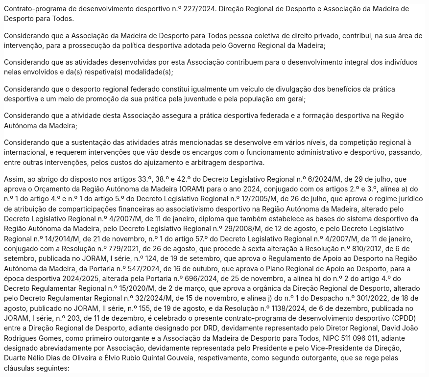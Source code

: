 
Contrato-programa de desenvolvimento desportivo n.º 227/2024.
Direção Regional de Desporto e Associação da Madeira de Desporto para Todos.

Considerando que a Associação da Madeira de Desporto para Todos pessoa coletiva de direito privado, contribui, na sua
área de intervenção, para a prossecução da política desportiva adotada pelo Governo Regional da Madeira;

Considerando que as atividades desenvolvidas por esta Associação contribuem para o desenvolvimento integral dos
indivíduos nelas envolvidos e da(s) respetiva(s) modalidade(s);

Considerando que o desporto regional federado constitui igualmente um veículo de divulgação dos benefícios da prática
desportiva e um meio de promoção da sua prática pela juventude e pela população em geral;

Considerando que a atividade desta Associação assegura a prática desportiva federada e a formação desportiva na Região
Autónoma da Madeira;

Considerando que a sustentação das atividades atrás mencionadas se desenvolve em vários níveis, da competição regional à
internacional, e requerem intervenções que vão desde os encargos com o funcionamento administrativo e desportivo, passando,
entre outras intervenções, pelos custos do ajuizamento e arbitragem desportiva.

Assim, ao abrigo do disposto nos artigos 33.º, 38.º e 42.º do Decreto Legislativo Regional n.º 6/2024/M, de 29 de julho, que
aprova o Orçamento da Região Autónoma da Madeira (ORAM) para o ano 2024, conjugado com os artigos 2.º e 3.º, alínea a)
do n.º 1 do artigo 4.º e n.º 1 do artigo 5.º do Decreto Legislativo Regional n.º 12/2005/M, de 26 de julho, que aprova o regime
jurídico de atribuição de comparticipações financeiras ao associativismo desportivo na Região Autónoma da Madeira, alterado
pelo Decreto Legislativo Regional n.º 4/2007/M, de 11 de janeiro, diploma que também estabelece as bases do sistema
desportivo da Região Autónoma da Madeira, pelo Decreto Legislativo Regional n.º 29/2008/M, de 12 de agosto, e pelo
Decreto Legislativo Regional n.º 14/2014/M, de 21 de novembro, n.º 1 do artigo 57.º do Decreto Legislativo Regional
n.º 4/2007/M, de 11 de janeiro, conjugado com a Resolução n.º 779/2021, de 26 de agosto, que procede à sexta alteração à
Resolução n.º 810/2012, de 6 de setembro, publicada no JORAM, I série, n.º 124, de 19 de setembro, que aprova o
Regulamento de Apoio ao Desporto na Região Autónoma da Madeira, da Portaria n.º 547/2024, de 16 de outubro, que aprova o
Plano Regional de Apoio ao Desporto, para a época desportiva 2024/2025, alterada pela Portaria n.º 696/2024, de 25 de
novembro, a alínea h) do n.º 2 do artigo 4.º do Decreto Regulamentar Regional n.º 15/2020/M, de 2 de março, que aprova a
orgânica da Direção Regional de Desporto, alterado pelo Decreto Regulamentar Regional n.º 32/2024/M, de 15 de novembro, e
alínea j) do n.º 1 do Despacho n.º 301/2022, de 18 de agosto, publicado no JORAM, II série, n.º 155, de 19 de agosto, e da
Resolução n.º 1138/2024, de 6 de dezembro, publicada no JORAM, I série, n.º 203, de 11 de dezembro, é celebrado o presente
contrato-programa de desenvolvimento desportivo (CPDD) entre a Direção Regional de Desporto, adiante designado por DRD,
devidamente representado pelo Diretor Regional, David João Rodrigues Gomes, como primeiro outorgante e a Associação da
Madeira de Desporto para Todos, NIPC 511 096 011, adiante designado abreviadamente por Associação, devidamente
representada pelo Presidente e pelo Vice-Presidente da Direção, Duarte Nélio Dias de Oliveira e Élvio Rubio Quintal Gouveia,
respetivamente, como segundo outorgante, que se rege pelas cláusulas seguintes:
